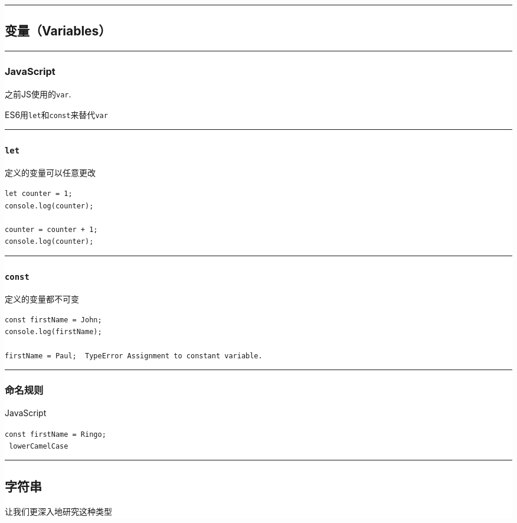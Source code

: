 ------

## 变量（Variables）

-------

### JavaScript

之前JS使用的`var`.

ES6用`let`和`const`来替代`var`

-------

### `let`

定义的变量可以任意更改

```
let counter = 1;
console.log(counter);

counter = counter + 1;
console.log(counter);
```

-------

### `const`

定义的变量都不可变


```
const firstName = John;
console.log(firstName);

firstName = Paul;  TypeError Assignment to constant variable.
```

-------

### 命名规则

JavaScript

```
const firstName = Ringo;
 lowerCamelCase
```

------

## 字符串

让我们更深入地研究这种类型
